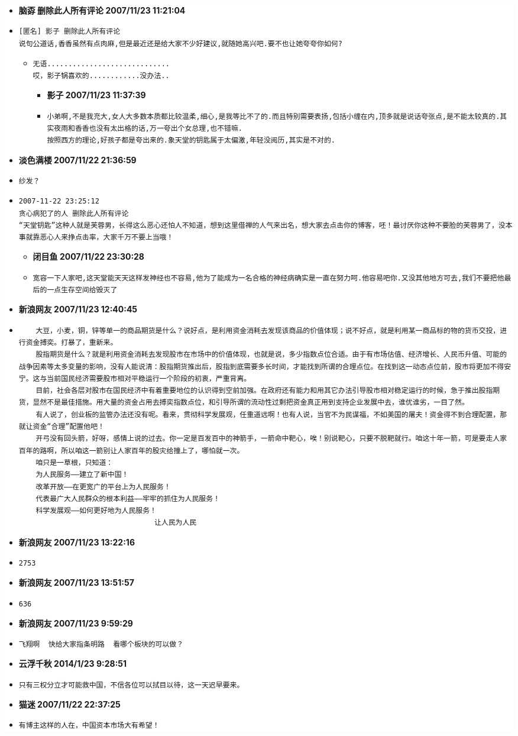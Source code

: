 - **脑孬 删除此人所有评论  2007/11/23 11:21:04**
- ```
  [匿名] 影子 删除此人所有评论 
  说句公道话,香香虽然有点肉麻,但是最近还是给大家不少好建议,就随她高兴吧.要不也让她夸夸你如何?
  ```
   - ```
     无语.............................
     哎，影子锅喜欢的............没办法..
     ```
      - **影子 2007/11/23 11:37:39**
      - ```
        小弟啊,不是我充大,女人大多数本质都比较温柔,细心,是我等比不了的.而且特别需要表扬,包括小缠在内,顶多就是说话夸张点,是不能太较真的.其实夜雨和香香也没有太出格的话,万一夸出个女总理,也不错嘛.
        按照西方的理论,好孩子都是夸出来的.象天堂的钥匙属于太偏激,年轻没阅历,其实是不对的.
        ```
- **淡色满楼 2007/11/22 21:36:59**
- ```
  纱发？
  ```
- ```
  2007-11-22 23:25:12 
  贪心病犯了的人 删除此人所有评论 
  “天堂钥匙”这种人就是芙蓉男，长得这么恶心还怕人不知道，想到这里借禅的人气来出名，想大家去点击你的博客，呸！最讨厌你这种不要脸的芙蓉男了，没本事就靠恶心人来挣点击率，大家千万不要上当哦！
  ```
   - **闭目鱼 2007/11/22 23:30:28**
   - ```
     宽容一下人家吧,这天堂能天天这样发神经也不容易,他为了能成为一名合格的神经病确实是一直在努力呵.他容易吧你.又没其他地方可去,我们不要把他最后的一点生存空间给毁灭了
     ```
- **新浪网友 2007/11/23 12:40:45**
- ```
      大豆，小麦，铜，锌等单一的商品期货是什么？说好点，是利用资金消耗去发现该商品的价值体现；说不好点，就是利用某一商品标的物的货币交投，进行资金搏奕。打暴了，重新来。
      股指期货是什么？就是利用资金消耗去发现股市在市场中的价值体现，也就是说，多少指数点位合适。由于有市场估值、经济增长、人民币升值、可能的战争因素等太多变量的影响，没有人能说清：股指期货推出后，股指到底需要多长时间，才能找到所谓的合理点位。在找到这一动态点位前，股市将更加不得安宁。这与当前国民经济需要股市相对平稳运行一个阶段的初衷，严重背离。
      目前，社会各层对股市在国民经济中有着重要地位的认识得到空前加强。在政府还有能力和用其它办法引导股市相对稳定运行的时候，急于推出股指期货，显然不是最佳措施。用大量的资金占用去搏奕指数点位，和引导所谓的流动性过剩把资金真正用到支持企业发展中去，谁优谁劣，一目了然。
      有人说了，创业板的监管办法还没有呢。看来，贯彻科学发展观，任重道远啊！也有人说，当官不为民谋福，不如美国的屠夫！资金得不到合理配置，那就让资金“合理”配置他吧！
      开弓没有回头箭，好呀，感情上说的过去。你一定是百发百中的神箭手，一箭命中靶心，唉！别说靶心，只要不脱靶就行。咱这十年一箭，可是要走人家百年的路啊，所以咱这一箭别让人家百年的股灾给撞上了，哪怕就一次。
      咱只是一草根，只知道：
      为人民服务――建立了新中国！
      改革开放――在更宽广的平台上为人民服务！
      代表最广大人民群众的根本利益――牢牢的抓住为人民服务！
      科学发展观――如何更好地为人民服务！
                                  让人民为人民
  ```
- **新浪网友 2007/11/23 13:22:16**
- ```
  2753
  ```
- **新浪网友 2007/11/23 13:51:57**
- ```
  636
  ```
- **新浪网友 2007/11/23 9:59:29**
- ```
  飞翔啊  快给大家指条明路  看哪个板块的可以做？
  ```
- **云浮千秋 2014/1/23 9:28:51**
- ```
  只有三权分立才可能救中国，不信各位可以拭目以待，这一天迟早要来。
  ```
- **猫迷 2007/11/22 22:37:25**
- ```
  有博主这样的人在，中国资本市场大有希望！
  ```
  ```